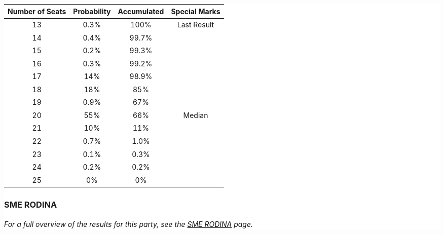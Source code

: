 | Number of Seats | Probability | Accumulated | Special Marks |
|:---------------:|:-----------:|:-----------:|:-------------:|
| 13 | 0.3% | 100% | Last Result |
| 14 | 0.4% | 99.7% |  |
| 15 | 0.2% | 99.3% |  |
| 16 | 0.3% | 99.2% |  |
| 17 | 14% | 98.9% |  |
| 18 | 18% | 85% |  |
| 19 | 0.9% | 67% |  |
| 20 | 55% | 66% | Median |
| 21 | 10% | 11% |  |
| 22 | 0.7% | 1.0% |  |
| 23 | 0.1% | 0.3% |  |
| 24 | 0.2% | 0.2% |  |
| 25 | 0% | 0% |  |

### SME RODINA

*For a full overview of the results for this party, see the [SME RODINA](party-smerodina.html) page.*
